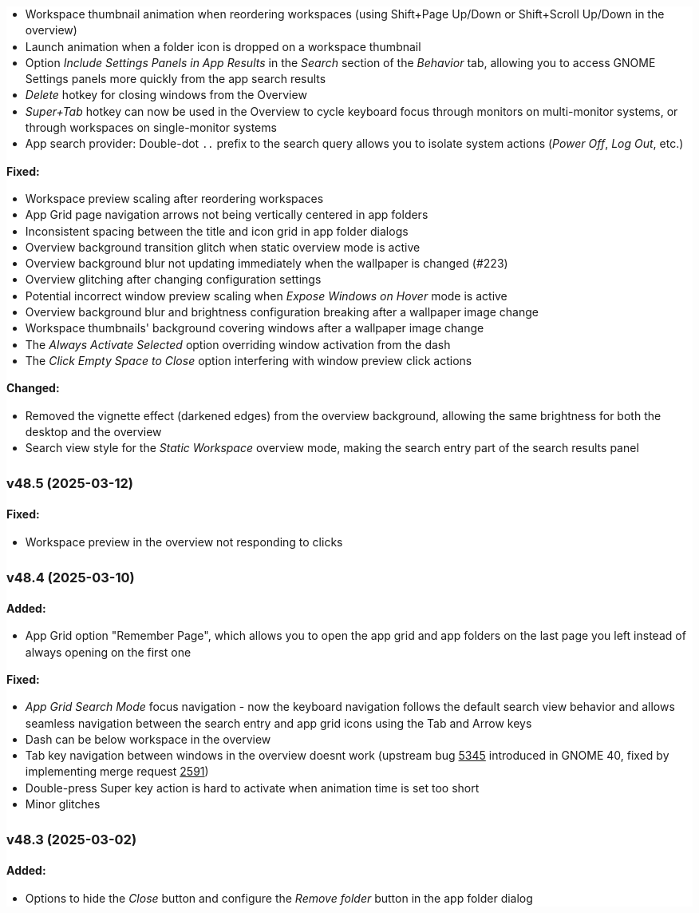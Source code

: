 - Workspace thumbnail animation when reordering workspaces (using Shift+Page Up/Down or Shift+Scroll Up/Down in the overview)
- Launch animation when a folder icon is dropped on a workspace thumbnail
- Option *Include Settings Panels in App Results* in the *Search* section of the *Behavior* tab, allowing you to access GNOME Settings panels more quickly from the app search results
- *Delete* hotkey for closing windows from the Overview
- *Super+Tab* hotkey can now be used in the Overview to cycle keyboard focus through monitors on multi-monitor systems, or through workspaces on single-monitor systems
- App search provider: Double-dot `..` prefix to the search query allows you to isolate system actions (*Power Off*, *Log Out*, etc.)

**Fixed:**  
- Workspace preview scaling after reordering workspaces
- App Grid page navigation arrows not being vertically centered in app folders
- Inconsistent spacing between the title and icon grid in app folder dialogs
- Overview background transition glitch when static overview mode is active
- Overview background blur not updating immediately when the wallpaper is changed (#223)
- Overview glitching after changing configuration settings
- Potential incorrect window preview scaling when *Expose Windows on Hover* mode is active
- Overview background blur and brightness configuration breaking after a wallpaper image change
- Workspace thumbnails' background covering windows after a wallpaper image change
- The *Always Activate Selected* option overriding window activation from the dash
- The *Click Empty Space to Close* option interfering with window preview click actions

**Changed:**  
- Removed the vignette effect (darkened edges) from the overview background, allowing the same brightness for both the desktop and the overview
- Search view style for the *Static Workspace* overview mode, making the search entry part of the search results panel


### v48.5 (2025-03-12)
**Fixed:**
- Workspace preview in the overview not responding to clicks


### v48.4 (2025-03-10)
**Added:**
- App Grid option "Remember Page", which allows you to open the app grid and app folders on the last page you left instead of always opening on the first one

**Fixed:**
- *App Grid Search Mode* focus navigation - now the keyboard navigation follows the default search view behavior and allows seamless navigation between the search entry and app grid icons using the Tab and Arrow keys
- Dash can be below workspace in the overview
- Tab key navigation between windows in the overview doesnt work (upstream bug [5345](https://gitlab.gnome.org/GNOME/gnome-shell/-/issues/5345) introduced in GNOME 40, fixed by implementing merge request [2591](https://gitlab.gnome.org/GNOME/gnome-shell/-/merge_requests/2591))
- Double-press Super key action is hard to activate when animation time is set too short
- Minor glitches


### v48.3 (2025-03-02)
**Added:**
- Options to hide the *Close* button and configure the *Remove folder* button in the app folder dialog

